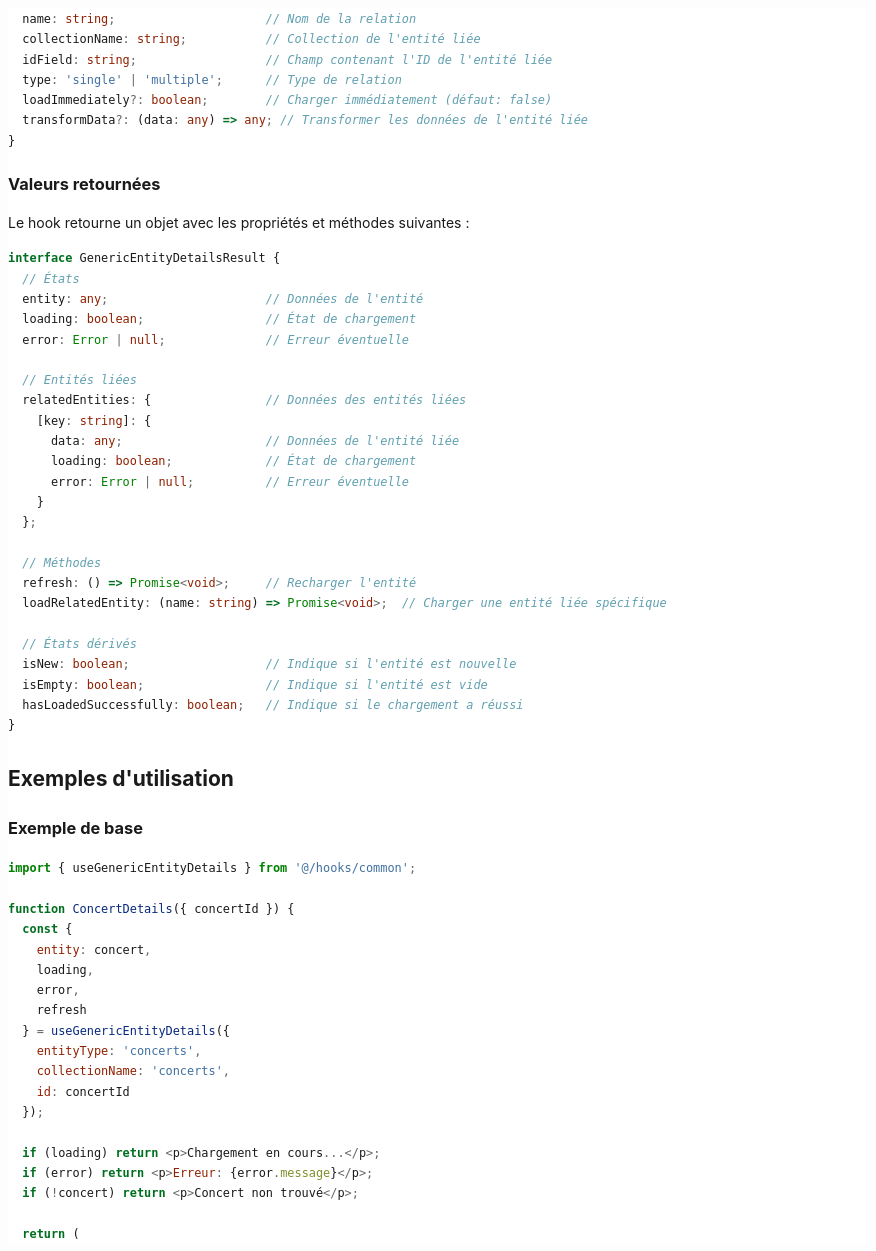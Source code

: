 ```typescript
  name: string;                     // Nom de la relation
  collectionName: string;           // Collection de l'entité liée
  idField: string;                  // Champ contenant l'ID de l'entité liée
  type: 'single' | 'multiple';      // Type de relation
  loadImmediately?: boolean;        // Charger immédiatement (défaut: false)
  transformData?: (data: any) => any; // Transformer les données de l'entité liée
}
```

### Valeurs retournées

Le hook retourne un objet avec les propriétés et méthodes suivantes :

```typescript
interface GenericEntityDetailsResult {
  // États
  entity: any;                      // Données de l'entité
  loading: boolean;                 // État de chargement
  error: Error | null;              // Erreur éventuelle
  
  // Entités liées
  relatedEntities: {                // Données des entités liées
    [key: string]: {
      data: any;                    // Données de l'entité liée
      loading: boolean;             // État de chargement
      error: Error | null;          // Erreur éventuelle
    }
  };
  
  // Méthodes
  refresh: () => Promise<void>;     // Recharger l'entité
  loadRelatedEntity: (name: string) => Promise<void>;  // Charger une entité liée spécifique
  
  // États dérivés
  isNew: boolean;                   // Indique si l'entité est nouvelle
  isEmpty: boolean;                 // Indique si l'entité est vide
  hasLoadedSuccessfully: boolean;   // Indique si le chargement a réussi
}
```

## Exemples d'utilisation

### Exemple de base

```javascript
import { useGenericEntityDetails } from '@/hooks/common';

function ConcertDetails({ concertId }) {
  const {
    entity: concert,
    loading,
    error,
    refresh
  } = useGenericEntityDetails({
    entityType: 'concerts',
    collectionName: 'concerts',
    id: concertId
  });
  
  if (loading) return <p>Chargement en cours...</p>;
  if (error) return <p>Erreur: {error.message}</p>;
  if (!concert) return <p>Concert non trouvé</p>;
  
  return (
```